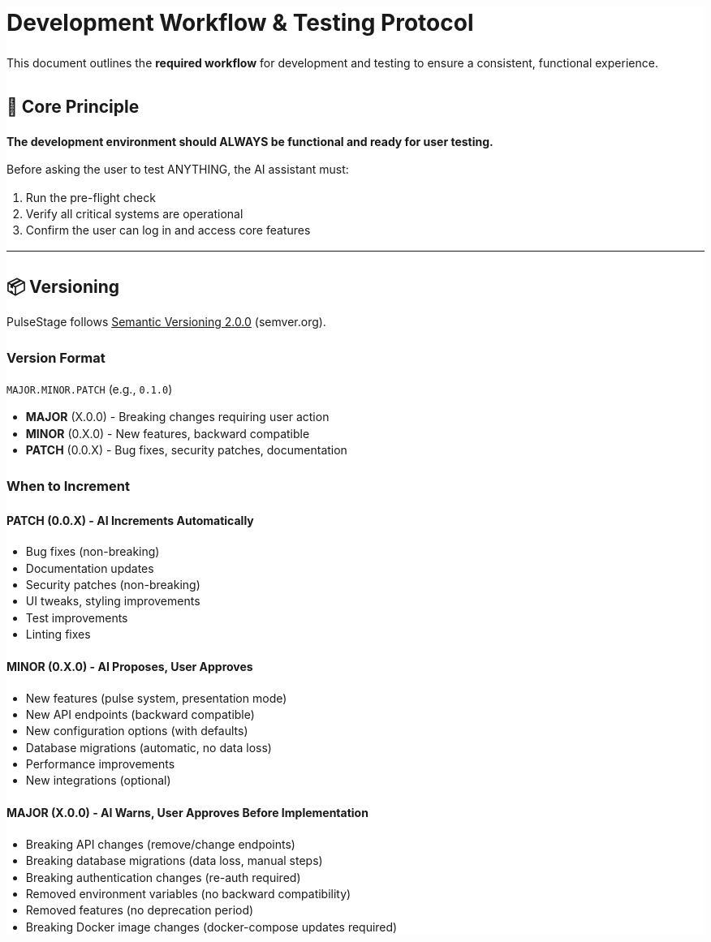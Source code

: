 # Development Workflow & Testing Protocol

This document outlines the **required workflow** for development and testing to ensure a consistent, functional experience.

## 🎯 Core Principle

**The development environment should ALWAYS be functional and ready for user testing.**

Before asking the user to test ANYTHING, the AI assistant must:
1. Run the pre-flight check
2. Verify all critical systems are operational
3. Confirm the user can log in and access core features

---

## 📦 Versioning

PulseStage follows [Semantic Versioning 2.0.0](https://semver.org/) (semver.org).

### Version Format

`MAJOR.MINOR.PATCH` (e.g., `0.1.0`)

- **MAJOR** (X.0.0) - Breaking changes requiring user action
- **MINOR** (0.X.0) - New features, backward compatible
- **PATCH** (0.0.X) - Bug fixes, security patches, documentation

### When to Increment

#### PATCH (0.0.X) - AI Increments Automatically
- Bug fixes (non-breaking)
- Documentation updates
- Security patches (non-breaking)
- UI tweaks, styling improvements
- Test improvements
- Linting fixes

#### MINOR (0.X.0) - AI Proposes, User Approves
- New features (pulse system, presentation mode)
- New API endpoints (backward compatible)
- New configuration options (with defaults)
- Database migrations (automatic, no data loss)
- Performance improvements
- New integrations (optional)

#### MAJOR (X.0.0) - AI Warns, User Approves Before Implementation
- Breaking API changes (remove/change endpoints)
- Breaking database migrations (data loss, manual steps)
- Breaking authentication changes (re-auth required)
- Removed environment variables (no backward compatibility)
- Removed features (no deprecation period)
- Breaking Docker image changes (docker-compose updates required)
